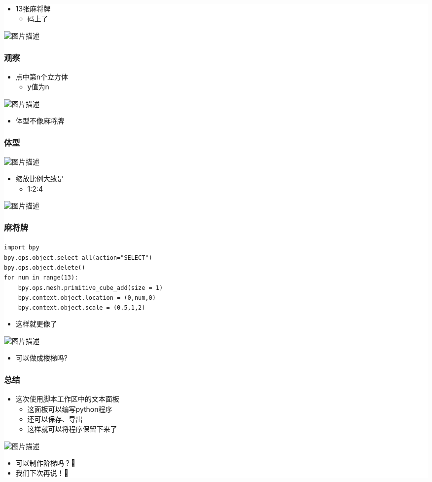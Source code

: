 - 13张麻将牌 
	- 码上了

![图片描述](https://doc.shiyanlou.com/courses/uid1190679-20240523-1716448259202)

### 观察

- 点中第n个立方体
	- y值为n

![图片描述](https://doc.shiyanlou.com/courses/3584/labs/2811983/uid1190679-20241216-1734330772448) 

- 体型不像麻将牌

### 体型

![图片描述](https://doc.shiyanlou.com/courses/uid1190679-20240831-1725100950394)

- 缩放比例大致是
	- 1:2:4

![图片描述](https://doc.shiyanlou.com/courses/uid1190679-20240831-1725101553763)

### 麻将牌

```
import bpy
bpy.ops.object.select_all(action="SELECT")
bpy.ops.object.delete()
for num in range(13):
    bpy.ops.mesh.primitive_cube_add(size = 1)
    bpy.context.object.location = (0,num,0)
    bpy.context.object.scale = (0.5,1,2)
```

- 这样就更像了

![图片描述](https://doc.shiyanlou.com/courses/uid1190679-20240523-1716448389731)

- 可以做成楼梯吗?

### 总结
- 这次使用脚本工作区中的文本面板
	- 这面板可以编写python程序
	- 还可以保存、导出
	- 这样就可以将程序保留下来了

![图片描述](https://doc.shiyanlou.com/courses/uid1190679-20240523-1716448789550)

- 可以制作阶梯吗？🤔
- 我们下次再说！👋
